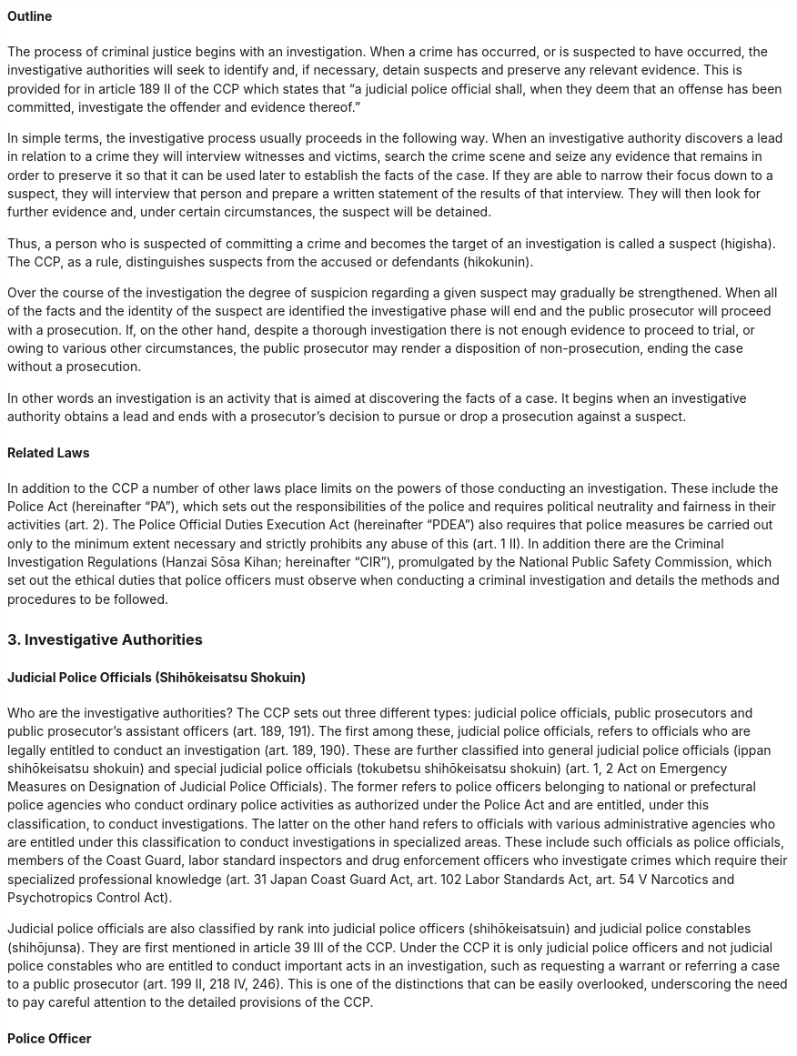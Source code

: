 <h4 id="sigil_toc_id_6">Outline</h4>
<p class="f-prg">The process of criminal justice begins with an investigation. When a crime has occurred, or is suspected to have occurred, the investigative authorities will seek to identify and, if necessary, detain suspects and preserve any relevant evidence. This is provided for in article 189 II of the CCP which states that “a judicial police official shall, when they deem that an offense has been committed, investigate the offender and evidence thereof.”</p>
<p>In simple terms, the investigative process usually proceeds in the following way. When an investigative authority discovers a lead in relation to a crime they will interview witnesses and victims, search the crime scene and seize any evidence that remains in order to preserve it so that it can be used later to establish the facts of the case. If they are able to narrow their focus down to a suspect, they will interview that person and prepare a written statement of the results of that interview. They will then look for further evidence and, under certain circumstances, the suspect will be detained.</p>
<p>Thus, a person who is suspected of committing a crime and becomes the target of an investigation is called a suspect (<span class="w_jp key-wd">higisha</span>). The CCP, as a rule, distinguishes suspects from the accused or defendants (<span class="w_jp key-wd">hikokunin</span>).</p>
<p>Over the course of the investigation the degree of suspicion regarding a given suspect may gradually be strengthened. When all of the facts and the identity of the suspect are identified the investigative phase will end and the public prosecutor will proceed with a prosecution. If, on the other hand, despite a thorough investigation there is not enough evidence to proceed to trial, or owing to various other circumstances, the public prosecutor may render a disposition of non-prosecution, ending the case without a prosecution.</p>
<p>In other words an investigation is an activity that is aimed at discovering the facts of a case. It begins when an investigative authority obtains a lead and ends with a prosecutor’s decision to pursue or drop a prosecution against a suspect.</p>
<h4 id="sigil_toc_id_7">Related Laws</h4>
<p class="f-prg">In addition to the CCP a number of other laws place limits on the powers of those conducting an investigation. These include the Police Act (hereinafter “PA”), which sets out the responsibilities of the police and requires political neutrality and fairness in their activities (art. 2). The Police Official Duties Execution Act (hereinafter “PDEA”) also requires that police measures be carried out only to the minimum extent necessary and strictly prohibits any abuse of this (art. 1 II). In addition there are the Criminal Investigation Regulations (<span class="w_jp key-wd">Hanzai Sōsa Kihan</span>; hereinafter “CIR”), promulgated by the National Public Safety Commission, which set out the ethical duties that police officers must observe when conducting a criminal investigation and details the methods and procedures to be followed.</p>
<h3 id="sigil_toc_id_8">3. Investigative Authorities</h3>
<h4 id="sigil_toc_id_9">Judicial Police Officials (<span class="w_jp">Shihōkeisatsu Shokuin</span>)</h4>
<p class="f-prg">Who are the investigative authorities? The CCP sets out three different types: judicial police officials, public prosecutors and public prosecutor’s assistant officers (art. 189, 191). The first among these, judicial police officials, refers to officials who are legally entitled to conduct an investigation (art. 189, 190). These are further classified into general judicial police officials (<span class="w_jp key-wd">ippan shihōkeisatsu shokuin</span>) and special judicial police officials (<span class="w_jp key-wd">tokubetsu shihōkeisatsu shokuin</span>) (art. 1, 2 Act on Emergency Measures on Designation of Judicial Police Officials). The former refers to police officers belonging to national or prefectural police agencies who conduct ordinary police activities as authorized under the Police Act and are entitled, under this classification, to conduct investigations. The latter on the other hand refers to officials with various administrative agencies who are entitled under this classification to conduct investigations in specialized areas. These include such officials as police officials, members of the Coast Guard, labor standard inspectors and drug enforcement officers who investigate crimes which require their specialized professional knowledge (art. 31 Japan Coast Guard Act, art. 102 Labor Standards Act, art. 54 V Narcotics and Psychotropics Control Act).</p>
<p>Judicial police officials are also classified by rank into judicial police officers (<span class="w_jp key-wd">shihōkeisatsuin</span>) and judicial police constables (<span class="w_jp key-wd">shihōjunsa</span>). They are first mentioned in article 39 III of the CCP. Under the CCP it is only judicial police officers and not judicial police constables who are entitled to conduct important acts in an investigation, such as requesting a warrant or referring a case to a public prosecutor (art. 199 II, 218 IV, 246).  This is one of the distinctions that can be easily overlooked, underscoring the need to pay careful attention to the detailed provisions of the CCP.</p>
<h4 id="sigil_toc_id_10">Police Officer</h4>